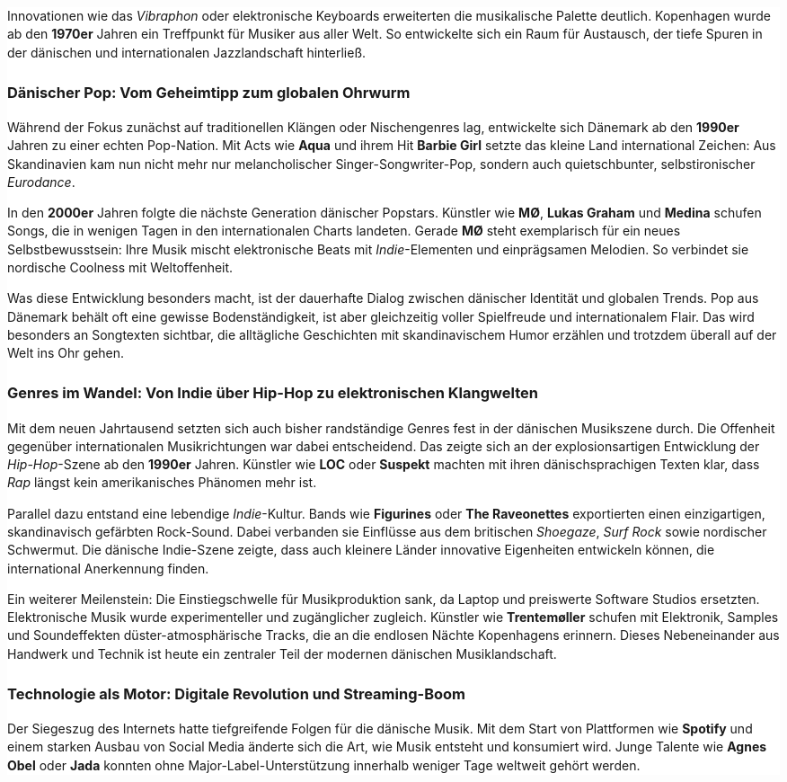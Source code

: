 Innovationen wie das _Vibraphon_ oder elektronische Keyboards erweiterten die musikalische Palette
deutlich. Kopenhagen wurde ab den **1970er** Jahren ein Treffpunkt für Musiker aus aller Welt. So
entwickelte sich ein Raum für Austausch, der tiefe Spuren in der dänischen und internationalen
Jazzlandschaft hinterließ.

### Dänischer Pop: Vom Geheimtipp zum globalen Ohrwurm

Während der Fokus zunächst auf traditionellen Klängen oder Nischengenres lag, entwickelte sich
Dänemark ab den **1990er** Jahren zu einer echten Pop-Nation. Mit Acts wie **Aqua** und ihrem Hit
**Barbie Girl** setzte das kleine Land international Zeichen: Aus Skandinavien kam nun nicht mehr
nur melancholischer Singer-Songwriter-Pop, sondern auch quietschbunter, selbstironischer
_Eurodance_.

In den **2000er** Jahren folgte die nächste Generation dänischer Popstars. Künstler wie **MØ**,
**Lukas Graham** und **Medina** schufen Songs, die in wenigen Tagen in den internationalen Charts
landeten. Gerade **MØ** steht exemplarisch für ein neues Selbstbewusstsein: Ihre Musik mischt
elektronische Beats mit _Indie_-Elementen und einprägsamen Melodien. So verbindet sie nordische
Coolness mit Weltoffenheit.

Was diese Entwicklung besonders macht, ist der dauerhafte Dialog zwischen dänischer Identität und
globalen Trends. Pop aus Dänemark behält oft eine gewisse Bodenständigkeit, ist aber gleichzeitig
voller Spielfreude und internationalem Flair. Das wird besonders an Songtexten sichtbar, die
alltägliche Geschichten mit skandinavischem Humor erzählen und trotzdem überall auf der Welt ins Ohr
gehen.

### Genres im Wandel: Von Indie über Hip-Hop zu elektronischen Klangwelten

Mit dem neuen Jahrtausend setzten sich auch bisher randständige Genres fest in der dänischen
Musikszene durch. Die Offenheit gegenüber internationalen Musikrichtungen war dabei entscheidend.
Das zeigte sich an der explosionsartigen Entwicklung der _Hip-Hop_-Szene ab den **1990er** Jahren.
Künstler wie **LOC** oder **Suspekt** machten mit ihren dänischsprachigen Texten klar, dass _Rap_
längst kein amerikanisches Phänomen mehr ist.

Parallel dazu entstand eine lebendige _Indie_-Kultur. Bands wie **Figurines** oder **The
Raveonettes** exportierten einen einzigartigen, skandinavisch gefärbten Rock-Sound. Dabei verbanden
sie Einflüsse aus dem britischen _Shoegaze_, _Surf Rock_ sowie nordischer Schwermut. Die dänische
Indie-Szene zeigte, dass auch kleinere Länder innovative Eigenheiten entwickeln können, die
international Anerkennung finden.

Ein weiterer Meilenstein: Die Einstiegschwelle für Musikproduktion sank, da Laptop und preiswerte
Software Studios ersetzten. Elektronische Musik wurde experimenteller und zugänglicher zugleich.
Künstler wie **Trentemøller** schufen mit Elektronik, Samples und Soundeffekten
düster-atmosphärische Tracks, die an die endlosen Nächte Kopenhagens erinnern. Dieses Nebeneinander
aus Handwerk und Technik ist heute ein zentraler Teil der modernen dänischen Musiklandschaft.

### Technologie als Motor: Digitale Revolution und Streaming-Boom

Der Siegeszug des Internets hatte tiefgreifende Folgen für die dänische Musik. Mit dem Start von
Plattformen wie **Spotify** und einem starken Ausbau von Social Media änderte sich die Art, wie
Musik entsteht und konsumiert wird. Junge Talente wie **Agnes Obel** oder **Jada** konnten ohne
Major-Label-Unterstützung innerhalb weniger Tage weltweit gehört werden.
